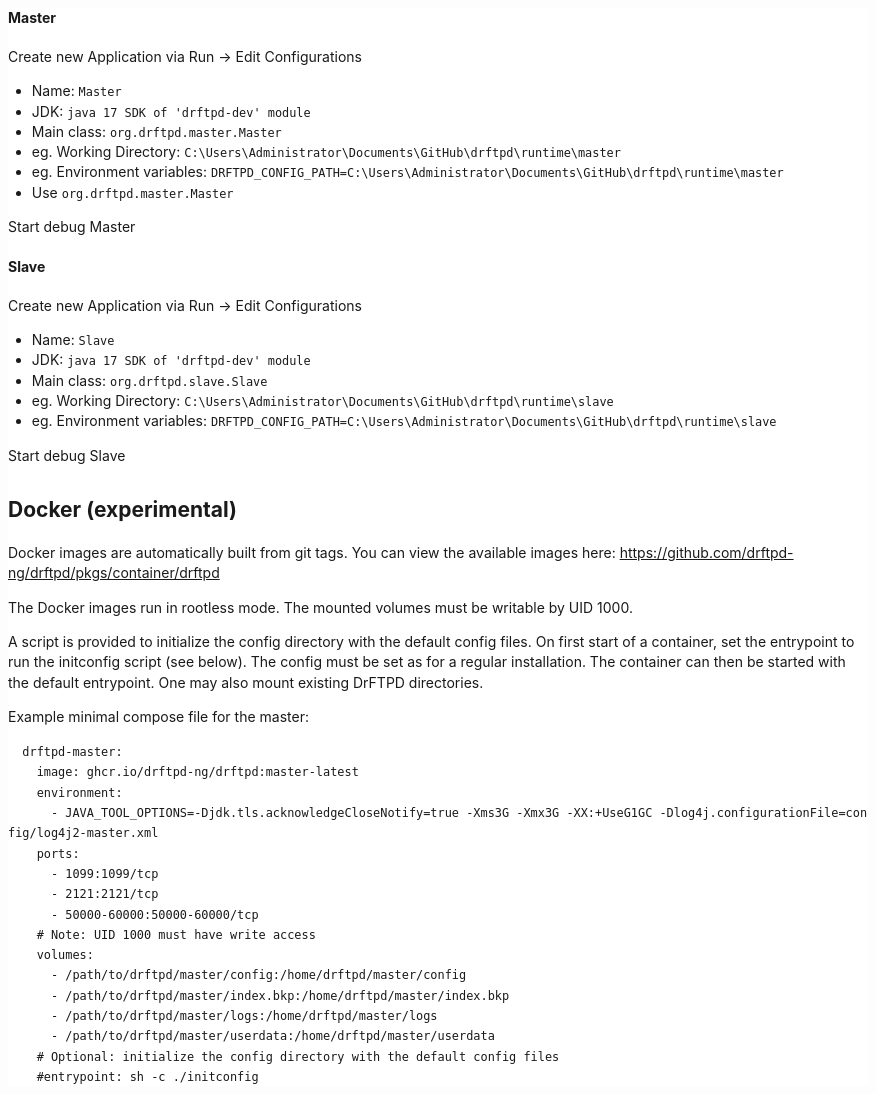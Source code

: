 #### Master 
Create new Application via Run -> Edit Configurations

- Name: `Master`
- JDK: `java 17 SDK of 'drftpd-dev' module`
- Main class: `org.drftpd.master.Master`
- eg. Working Directory: `C:\Users\Administrator\Documents\GitHub\drftpd\runtime\master`
- eg. Environment variables: `DRFTPD_CONFIG_PATH=C:\Users\Administrator\Documents\GitHub\drftpd\runtime\master`
- Use `org.drftpd.master.Master`

Start debug Master

#### Slave 
Create new Application via Run -> Edit Configurations

- Name: `Slave`
- JDK: `java 17 SDK of 'drftpd-dev' module`
- Main class: `org.drftpd.slave.Slave`
- eg. Working Directory: `C:\Users\Administrator\Documents\GitHub\drftpd\runtime\slave`
- eg. Environment variables: `DRFTPD_CONFIG_PATH=C:\Users\Administrator\Documents\GitHub\drftpd\runtime\slave`

Start debug Slave

## Docker (experimental)
Docker images are automatically built from git tags. You can view the available images here: https://github.com/drftpd-ng/drftpd/pkgs/container/drftpd

The Docker images run in rootless mode. The mounted volumes must be writable by UID 1000.

A script is provided to initialize the config directory with the default config files. On first start of a container, set the entrypoint to run the initconfig script (see below). The config must be set as for a regular installation. The container can then be started with the default entrypoint.
One may also mount existing DrFTPD directories.

Example minimal compose file for the master:
```
  drftpd-master:
    image: ghcr.io/drftpd-ng/drftpd:master-latest
    environment:
      - JAVA_TOOL_OPTIONS=-Djdk.tls.acknowledgeCloseNotify=true -Xms3G -Xmx3G -XX:+UseG1GC -Dlog4j.configurationFile=config/log4j2-master.xml
    ports:
      - 1099:1099/tcp
      - 2121:2121/tcp
      - 50000-60000:50000-60000/tcp
    # Note: UID 1000 must have write access
    volumes:
      - /path/to/drftpd/master/config:/home/drftpd/master/config
      - /path/to/drftpd/master/index.bkp:/home/drftpd/master/index.bkp
      - /path/to/drftpd/master/logs:/home/drftpd/master/logs
      - /path/to/drftpd/master/userdata:/home/drftpd/master/userdata
    # Optional: initialize the config directory with the default config files
    #entrypoint: sh -c ./initconfig
```
